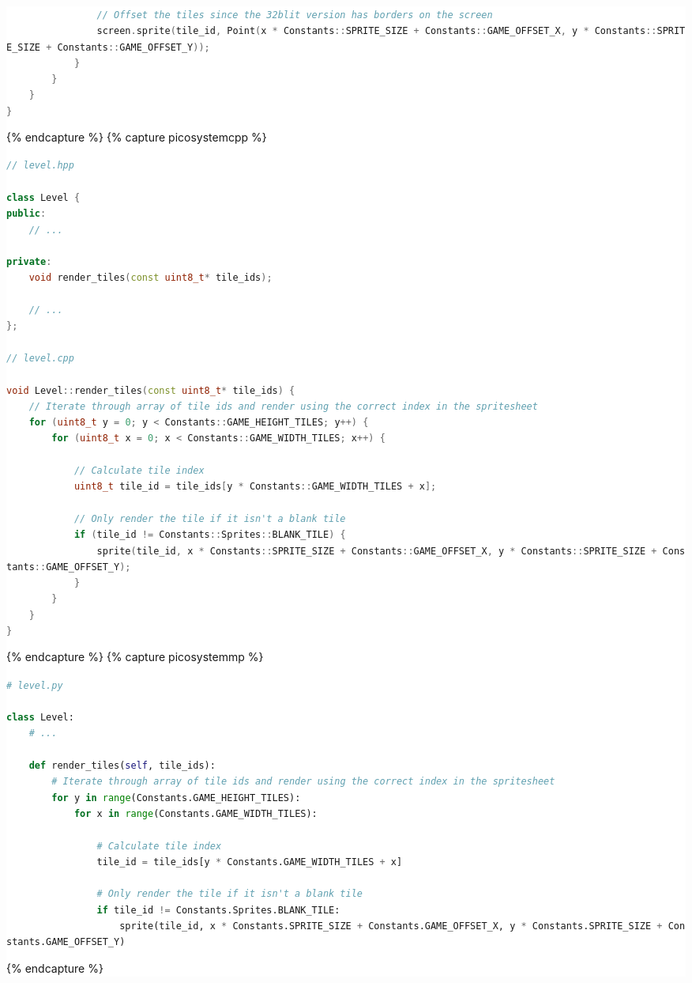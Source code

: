 ```cpp
                // Offset the tiles since the 32blit version has borders on the screen
                screen.sprite(tile_id, Point(x * Constants::SPRITE_SIZE + Constants::GAME_OFFSET_X, y * Constants::SPRITE_SIZE + Constants::GAME_OFFSET_Y));
            }
        }
    }
}
```
{% endcapture %}
{% capture picosystemcpp %}
```cpp
// level.hpp

class Level {
public:
    // ...

private:
    void render_tiles(const uint8_t* tile_ids);
    
    // ...
};

// level.cpp

void Level::render_tiles(const uint8_t* tile_ids) {
    // Iterate through array of tile ids and render using the correct index in the spritesheet
    for (uint8_t y = 0; y < Constants::GAME_HEIGHT_TILES; y++) {
        for (uint8_t x = 0; x < Constants::GAME_WIDTH_TILES; x++) {

            // Calculate tile index
            uint8_t tile_id = tile_ids[y * Constants::GAME_WIDTH_TILES + x];

            // Only render the tile if it isn't a blank tile
            if (tile_id != Constants::Sprites::BLANK_TILE) {
                sprite(tile_id, x * Constants::SPRITE_SIZE + Constants::GAME_OFFSET_X, y * Constants::SPRITE_SIZE + Constants::GAME_OFFSET_Y);
            }
        }
    }
}
```
{% endcapture %}
{% capture picosystemmp %}
```python
# level.py

class Level:
    # ...

    def render_tiles(self, tile_ids):
        # Iterate through array of tile ids and render using the correct index in the spritesheet
        for y in range(Constants.GAME_HEIGHT_TILES):
            for x in range(Constants.GAME_WIDTH_TILES):

                # Calculate tile index
                tile_id = tile_ids[y * Constants.GAME_WIDTH_TILES + x]

                # Only render the tile if it isn't a blank tile
                if tile_id != Constants.Sprites.BLANK_TILE:
                    sprite(tile_id, x * Constants.SPRITE_SIZE + Constants.GAME_OFFSET_X, y * Constants.SPRITE_SIZE + Constants.GAME_OFFSET_Y)
```
{% endcapture %}